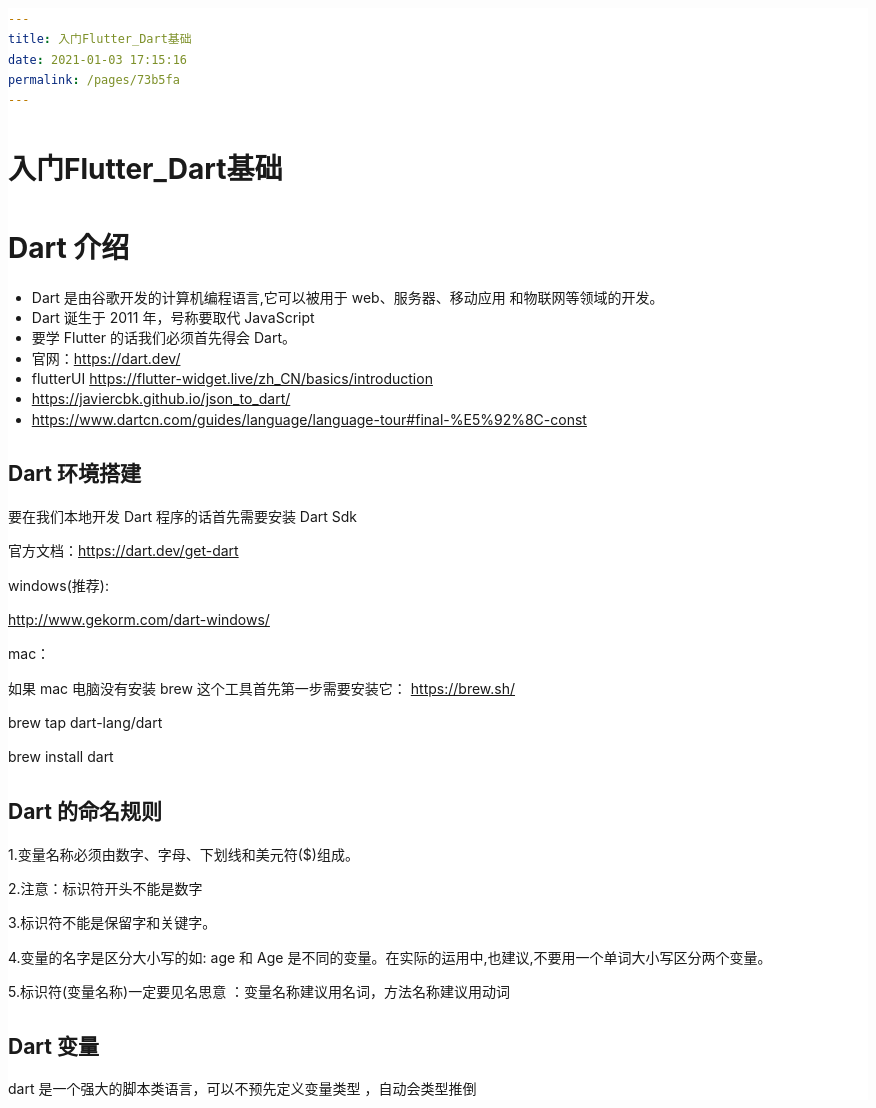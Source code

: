 ```yaml
---
title: 入门Flutter_Dart基础
date: 2021-01-03 17:15:16
permalink: /pages/73b5fa
---
```


# 入门Flutter_Dart基础

# Dart 介绍

- Dart 是由谷歌开发的计算机编程语言,它可以被用于 web、服务器、移动应用 和物联网等领域的开发。
- Dart 诞生于 2011 年，号称要取代 JavaScript
- 要学 Flutter 的话我们必须首先得会 Dart。
- 官网：https://dart.dev/
- flutterUI  https://flutter-widget.live/zh_CN/basics/introduction
- https://javiercbk.github.io/json_to_dart/
- https://www.dartcn.com/guides/language/language-tour#final-%E5%92%8C-const
## Dart 环境搭建

要在我们本地开发 Dart 程序的话首先需要安装 Dart Sdk

官方文档：https://dart.dev/get-dart

windows(推荐):

http://www.gekorm.com/dart-windows/

mac：

如果 mac 电脑没有安装 brew 这个工具首先第一步需要安装它： https://brew.sh/

brew tap dart-lang/dart

brew install dart

## Dart 的命名规则

1.变量名称必须由数字、字母、下划线和美元符($)组成。

2.注意：标识符开头不能是数字

3.标识符不能是保留字和关键字。

4.变量的名字是区分大小写的如: age 和 Age 是不同的变量。在实际的运用中,也建议,不要用一个单词大小写区分两个变量。

5.标识符(变量名称)一定要见名思意 ：变量名称建议用名词，方法名称建议用动词

## Dart 变量

dart 是一个强大的脚本类语言，可以不预先定义变量类型 ，自动会类型推倒

